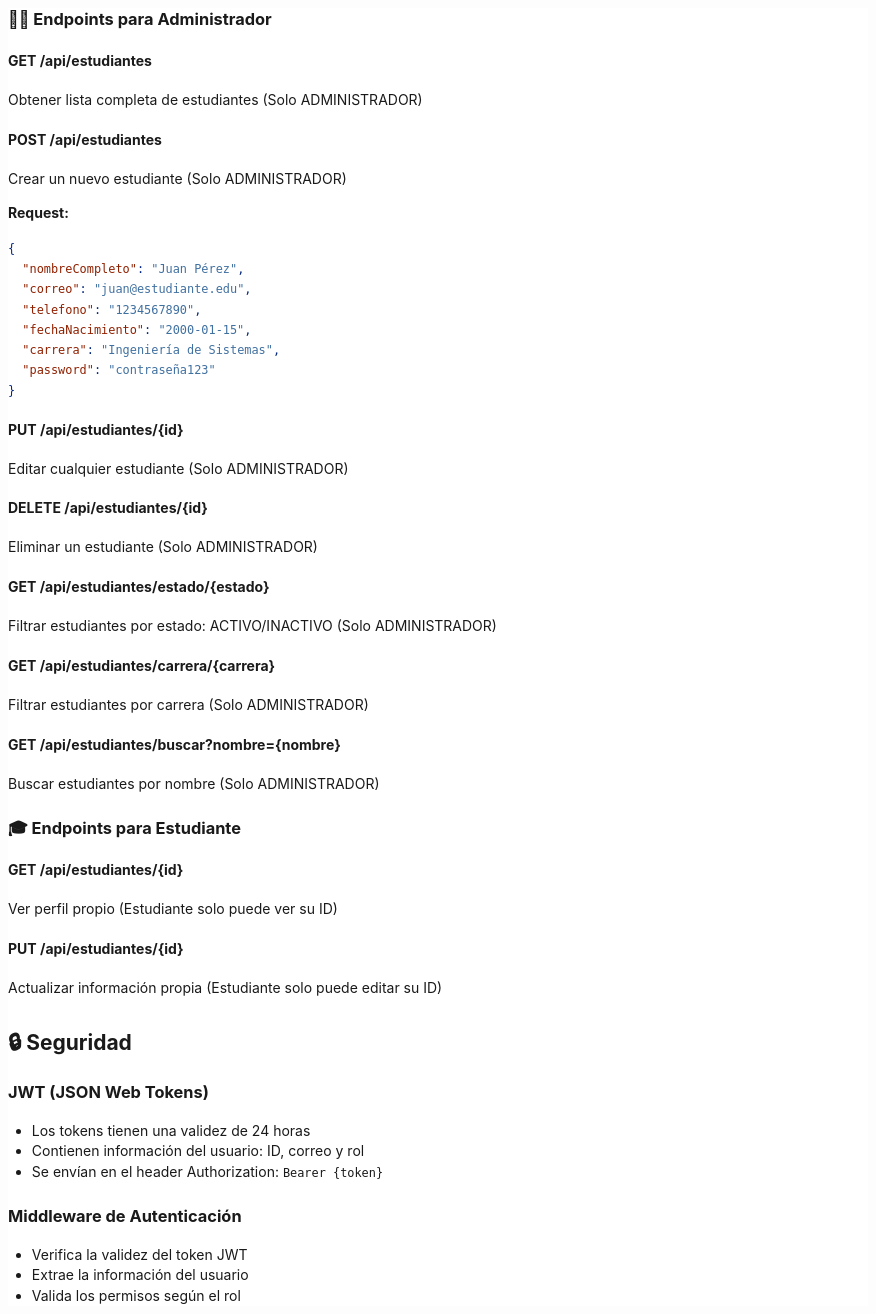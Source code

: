 ### 👨‍🎓 Endpoints para Administrador

#### GET /api/estudiantes
Obtener lista completa de estudiantes (Solo ADMINISTRADOR)

#### POST /api/estudiantes
Crear un nuevo estudiante (Solo ADMINISTRADOR)

**Request:**
```json
{
  "nombreCompleto": "Juan Pérez",
  "correo": "juan@estudiante.edu",
  "telefono": "1234567890",
  "fechaNacimiento": "2000-01-15",
  "carrera": "Ingeniería de Sistemas",
  "password": "contraseña123"
}
```

#### PUT /api/estudiantes/{id}
Editar cualquier estudiante (Solo ADMINISTRADOR)

#### DELETE /api/estudiantes/{id}
Eliminar un estudiante (Solo ADMINISTRADOR)

#### GET /api/estudiantes/estado/{estado}
Filtrar estudiantes por estado: ACTIVO/INACTIVO (Solo ADMINISTRADOR)

#### GET /api/estudiantes/carrera/{carrera}
Filtrar estudiantes por carrera (Solo ADMINISTRADOR)

#### GET /api/estudiantes/buscar?nombre={nombre}
Buscar estudiantes por nombre (Solo ADMINISTRADOR)

### 🎓 Endpoints para Estudiante

#### GET /api/estudiantes/{id}
Ver perfil propio (Estudiante solo puede ver su ID)

#### PUT /api/estudiantes/{id}
Actualizar información propia (Estudiante solo puede editar su ID)

## 🔒 Seguridad

### JWT (JSON Web Tokens)
- Los tokens tienen una validez de 24 horas
- Contienen información del usuario: ID, correo y rol
- Se envían en el header Authorization: `Bearer {token}`

### Middleware de Autenticación
- Verifica la validez del token JWT
- Extrae la información del usuario
- Valida los permisos según el rol
